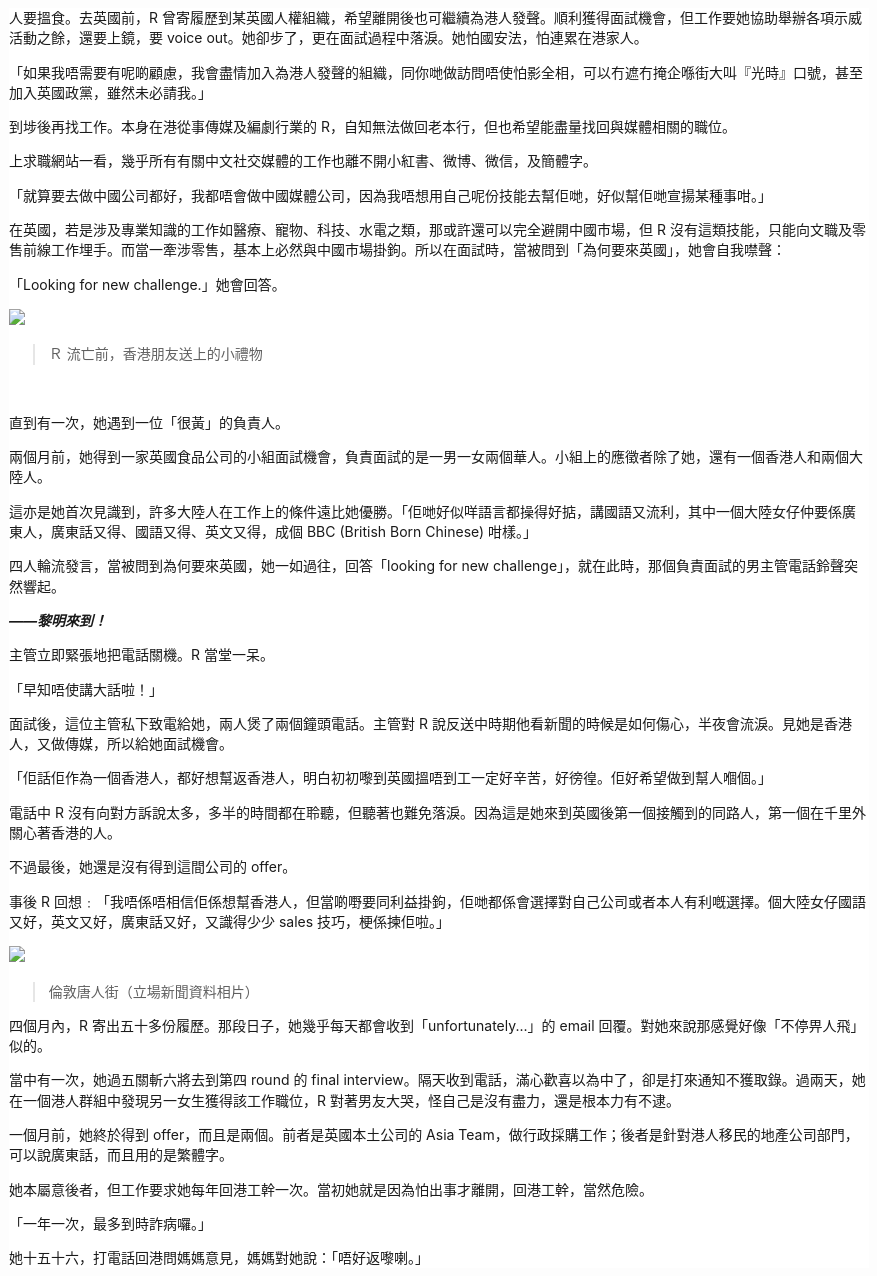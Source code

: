 人要搵食。去英國前，R 曾寄履歷到某英國人權組織，希望離開後也可繼續為港人發聲。順利獲得面試機會，但工作要她協助舉辦各項示威活動之餘，還要上鏡，要 voice out。她卻步了，更在面試過程中落淚。她怕國安法，怕連累在港家人。

「如果我唔需要有呢啲顧慮，我會盡情加入為港人發聲的組織，同你哋做訪問唔使怕影全相，可以冇遮冇掩企喺街大叫『光時』口號，甚至加入英國政黨，雖然未必請我。」

到埗後再找工作。本身在港從事傳媒及編劇行業的 R，自知無法做回老本行，但也希望能盡量找回與媒體相關的職位。

上求職網站一看，幾乎所有有關中文社交媒體的工作也離不開小紅書、微博、微信，及簡體字。

「就算要去做中國公司都好，我都唔會做中國媒體公司，因為我唔想用自己呢份技能去幫佢哋，好似幫佢哋宣揚某種事咁。」

在英國，若是涉及專業知識的工作如醫療、寵物、科技、水電之類，那或許還可以完全避開中國市場，但 R 沒有這類技能，只能向文職及零售前線工作埋手。而當一牽涉零售，基本上必然與中國市場掛鉤。所以在面試時，當被問到「為何要來英國」，她會自我噤聲：

「Looking for new challenge.」她會回答。

![](http://web.archive.org/web/2020im_/https://assets.thestandnews.com/media/photos/155486014_10157500158411933_1939414356172288417_o_VFy49.jpg)
> Ｒ 流亡前，香港朋友送上的小禮物

​

直到有一次，她遇到一位「很黃」的負責人。

兩個月前，她得到一家英國食品公司的小組面試機會，負責面試的是一男一女兩個華人。小組上的應徵者除了她，還有一個香港人和兩個大陸人。

這亦是她首次見識到，許多大陸人在工作上的條件遠比她優勝。「佢哋好似咩語言都操得好掂，講國語又流利，其中一個大陸女仔仲要係廣東人，廣東話又得、國語又得、英文又得，成個 BBC (British Born Chinese) 咁樣。」

四人輪流發言，當被問到為何要來英國，她一如過往，回答「looking for new challenge」，就在此時，那個負責面試的男主管電話鈴聲突然響起。

_**——黎明來到！**_

主管立即緊張地把電話關機。R 當堂一呆。

「早知唔使講大話啦！」

面試後，這位主管私下致電給她，兩人煲了兩個鐘頭電話。主管對 R 說反送中時期他看新聞的時候是如何傷心，半夜會流淚。見她是香港人，又做傳媒，所以給她面試機會。

「佢話佢作為一個香港人，都好想幫返香港人，明白初初嚟到英國搵唔到工一定好辛苦，好徬徨。佢好希望做到幫人嗰個。」

電話中 R 沒有向對方訴說太多，多半的時間都在聆聽，但聽著也難免落淚。因為這是她來到英國後第一個接觸到的同路人，第一個在千里外關心著香港的人。

不過最後，她還是沒有得到這間公司的 offer。

事後 R 回想﹕「我唔係唔相信佢係想幫香港人，但當啲嘢要同利益掛鉤，佢哋都係會選擇對自己公司或者本人有利嘅選擇。個大陸女仔國語又好，英文又好，廣東話又好，又識得少少 sales 技巧，梗係揀佢啦。」

![](http://web.archive.org/web/2020im_/https://assets.thestandnews.com/media/photos/156207939_10157504084366933_8132355582544636883_o_QhDBc.jpg)
> 倫敦唐人街（立場新聞資料相片）

四個月內，R 寄出五十多份履歷。那段日子，她幾乎每天都會收到「unfortunately...」的 email 回覆。對她來說那感覺好像「不停畀人飛」似的。

當中有一次，她過五關斬六將去到第四 round 的 final interview。隔天收到電話，滿心歡喜以為中了，卻是打來通知不獲取錄。過兩天，她在一個港人群組中發現另一女生獲得該工作職位，R 對著男友大哭，怪自己是沒有盡力，還是根本力有不逮。

一個月前，她終於得到 offer，而且是兩個。前者是英國本土公司的 Asia Team，做行政採購工作；後者是針對港人移民的地產公司部門，可以說廣東話，而且用的是繁體字。

她本屬意後者，但工作要求她每年回港工幹一次。當初她就是因為怕出事才離開，回港工幹，當然危險。

「一年一次，最多到時詐病囉。」

她十五十六，打電話回港問媽媽意見，媽媽對她說：「唔好返嚟喇。」
